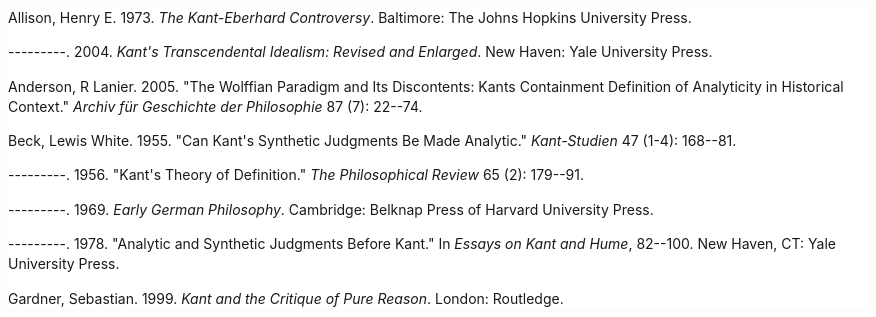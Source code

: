Allison, Henry E. 1973. *The Kant-Eberhard Controversy*. Baltimore: The
Johns Hopkins University Press.

</div>

<div id="ref-allison2004">
  <div></div>

---------. 2004. *Kant's Transcendental Idealism: Revised and Enlarged*.
New Haven: Yale University Press.

</div>

<div id="ref-anderson2005">
  <div></div>

Anderson, R Lanier. 2005. "The Wolffian Paradigm and Its Discontents:
Kants Containment Definition of Analyticity in Historical Context."
*Archiv für Geschichte der Philosophie* 87 (7): 22--74.

</div>

<div id="ref-beck1955">
  <div></div>

Beck, Lewis White. 1955. "Can Kant's Synthetic Judgments Be Made
Analytic." *Kant-Studien* 47 (1-4): 168--81.

</div>

<div id="ref-beck1956">
  <div></div>

---------. 1956. "Kant's Theory of Definition." *The Philosophical
Review* 65 (2): 179--91.

</div>

<div id="ref-beck1969">
  <div></div>

---------. 1969. *Early German Philosophy*. Cambridge: Belknap Press of
Harvard University Press.

</div>

<div id="ref-beck1978d">
  <div></div>

---------. 1978. "Analytic and Synthetic Judgments Before Kant." In
*Essays on Kant and Hume*, 82--100. New Haven, CT: Yale University
Press.

</div>

<div id="ref-gardner1999">
  <div></div>

Gardner, Sebastian. 1999. *Kant and the Critique of Pure Reason*.
London: Routledge.
